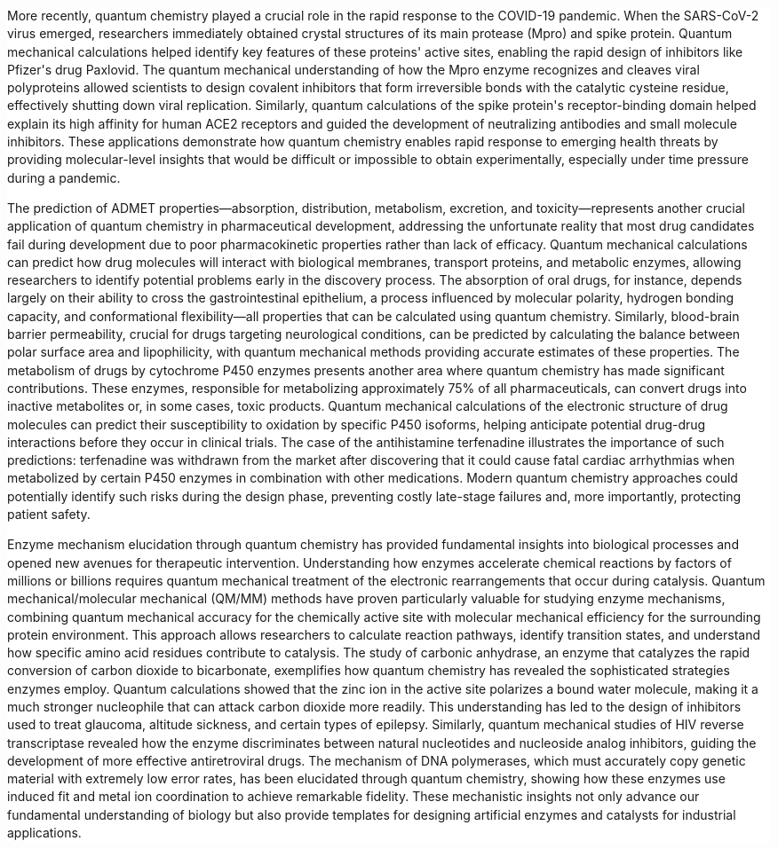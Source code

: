 More recently, quantum chemistry played a crucial role in the rapid response to the COVID-19 pandemic. When the SARS-CoV-2 virus emerged, researchers immediately obtained crystal structures of its main protease (Mpro) and spike protein. Quantum mechanical calculations helped identify key features of these proteins' active sites, enabling the rapid design of inhibitors like Pfizer's drug Paxlovid. The quantum mechanical understanding of how the Mpro enzyme recognizes and cleaves viral polyproteins allowed scientists to design covalent inhibitors that form irreversible bonds with the catalytic cysteine residue, effectively shutting down viral replication. Similarly, quantum calculations of the spike protein's receptor-binding domain helped explain its high affinity for human ACE2 receptors and guided the development of neutralizing antibodies and small molecule inhibitors. These applications demonstrate how quantum chemistry enables rapid response to emerging health threats by providing molecular-level insights that would be difficult or impossible to obtain experimentally, especially under time pressure during a pandemic.

The prediction of ADMET properties—absorption, distribution, metabolism, excretion, and toxicity—represents another crucial application of quantum chemistry in pharmaceutical development, addressing the unfortunate reality that most drug candidates fail during development due to poor pharmacokinetic properties rather than lack of efficacy. Quantum mechanical calculations can predict how drug molecules will interact with biological membranes, transport proteins, and metabolic enzymes, allowing researchers to identify potential problems early in the discovery process. The absorption of oral drugs, for instance, depends largely on their ability to cross the gastrointestinal epithelium, a process influenced by molecular polarity, hydrogen bonding capacity, and conformational flexibility—all properties that can be calculated using quantum chemistry. Similarly, blood-brain barrier permeability, crucial for drugs targeting neurological conditions, can be predicted by calculating the balance between polar surface area and lipophilicity, with quantum mechanical methods providing accurate estimates of these properties. The metabolism of drugs by cytochrome P450 enzymes presents another area where quantum chemistry has made significant contributions. These enzymes, responsible for metabolizing approximately 75% of all pharmaceuticals, can convert drugs into inactive metabolites or, in some cases, toxic products. Quantum mechanical calculations of the electronic structure of drug molecules can predict their susceptibility to oxidation by specific P450 isoforms, helping anticipate potential drug-drug interactions before they occur in clinical trials. The case of the antihistamine terfenadine illustrates the importance of such predictions: terfenadine was withdrawn from the market after discovering that it could cause fatal cardiac arrhythmias when metabolized by certain P450 enzymes in combination with other medications. Modern quantum chemistry approaches could potentially identify such risks during the design phase, preventing costly late-stage failures and, more importantly, protecting patient safety.

Enzyme mechanism elucidation through quantum chemistry has provided fundamental insights into biological processes and opened new avenues for therapeutic intervention. Understanding how enzymes accelerate chemical reactions by factors of millions or billions requires quantum mechanical treatment of the electronic rearrangements that occur during catalysis. Quantum mechanical/molecular mechanical (QM/MM) methods have proven particularly valuable for studying enzyme mechanisms, combining quantum mechanical accuracy for the chemically active site with molecular mechanical efficiency for the surrounding protein environment. This approach allows researchers to calculate reaction pathways, identify transition states, and understand how specific amino acid residues contribute to catalysis. The study of carbonic anhydrase, an enzyme that catalyzes the rapid conversion of carbon dioxide to bicarbonate, exemplifies how quantum chemistry has revealed the sophisticated strategies enzymes employ. Quantum calculations showed that the zinc ion in the active site polarizes a bound water molecule, making it a much stronger nucleophile that can attack carbon dioxide more readily. This understanding has led to the design of inhibitors used to treat glaucoma, altitude sickness, and certain types of epilepsy. Similarly, quantum mechanical studies of HIV reverse transcriptase revealed how the enzyme discriminates between natural nucleotides and nucleoside analog inhibitors, guiding the development of more effective antiretroviral drugs. The mechanism of DNA polymerases, which must accurately copy genetic material with extremely low error rates, has been elucidated through quantum chemistry, showing how these enzymes use induced fit and metal ion coordination to achieve remarkable fidelity. These mechanistic insights not only advance our fundamental understanding of biology but also provide templates for designing artificial enzymes and catalysts for industrial applications.
